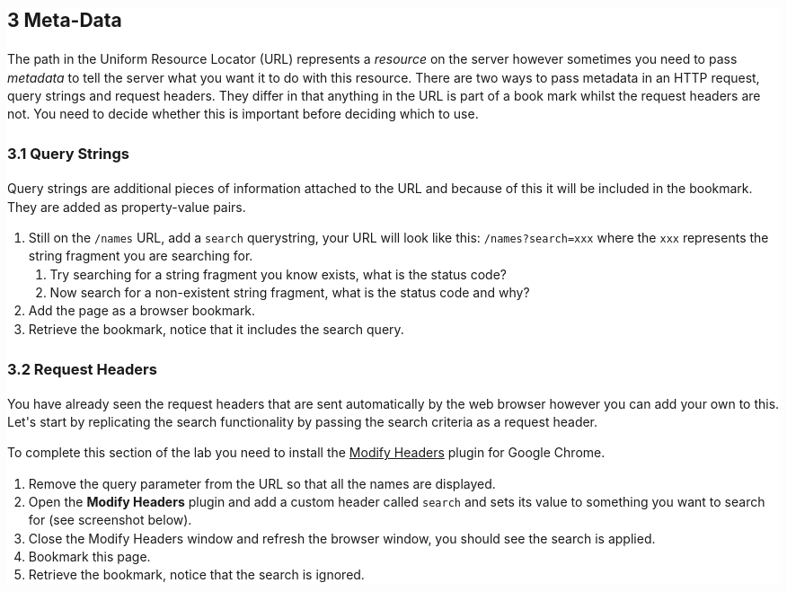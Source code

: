 ## 3 Meta-Data

The path in the Uniform Resource Locator (URL) represents a _resource_ on the server however sometimes you need to pass _metadata_ to tell the server what you want it to do with this resource. There are two ways to pass metadata in an HTTP request, query strings and request headers. They differ in that anything in the URL is part of a book mark whilst the request headers are not. You need to decide whether this is important before deciding which to use.

### 3.1 Query Strings

Query strings are additional pieces of information attached to the URL and because of this it will be included in the bookmark. They are added as property-value pairs.

1. Still on the `/names` URL, add a `search` querystring, your URL will look like this: `/names?search=xxx` where the `xxx` represents the string fragment you are searching for.
    1. Try searching for a string fragment you know exists, what is the status code?
    2. Now search for a non-existent string fragment, what is the status code and why?
2. Add the page as a browser bookmark.
3. Retrieve the bookmark, notice that it includes the search query.

### 3.2 Request Headers

You have already seen the request headers that are sent automatically by the web browser however you can add your own to this. Let's start by replicating the search functionality by passing the search criteria as a request header.

To complete this section of the lab you need to install the [Modify Headers](https://chrome.google.com/webstore/detail/modify-headers-for-google/innpjfdalfhpcoinfnehdnbkglpmogdi) plugin for Google Chrome.

1. Remove the query parameter from the URL so that all the names are displayed.
2. Open the **Modify Headers** plugin and add a custom header called `search` and sets its value to something you want to search for (see screenshot below).
3. Close the Modify Headers window and refresh the browser window, you should see the search is applied.
4. Bookmark this page.
5. Retrieve the bookmark, notice that the search is ignored.
